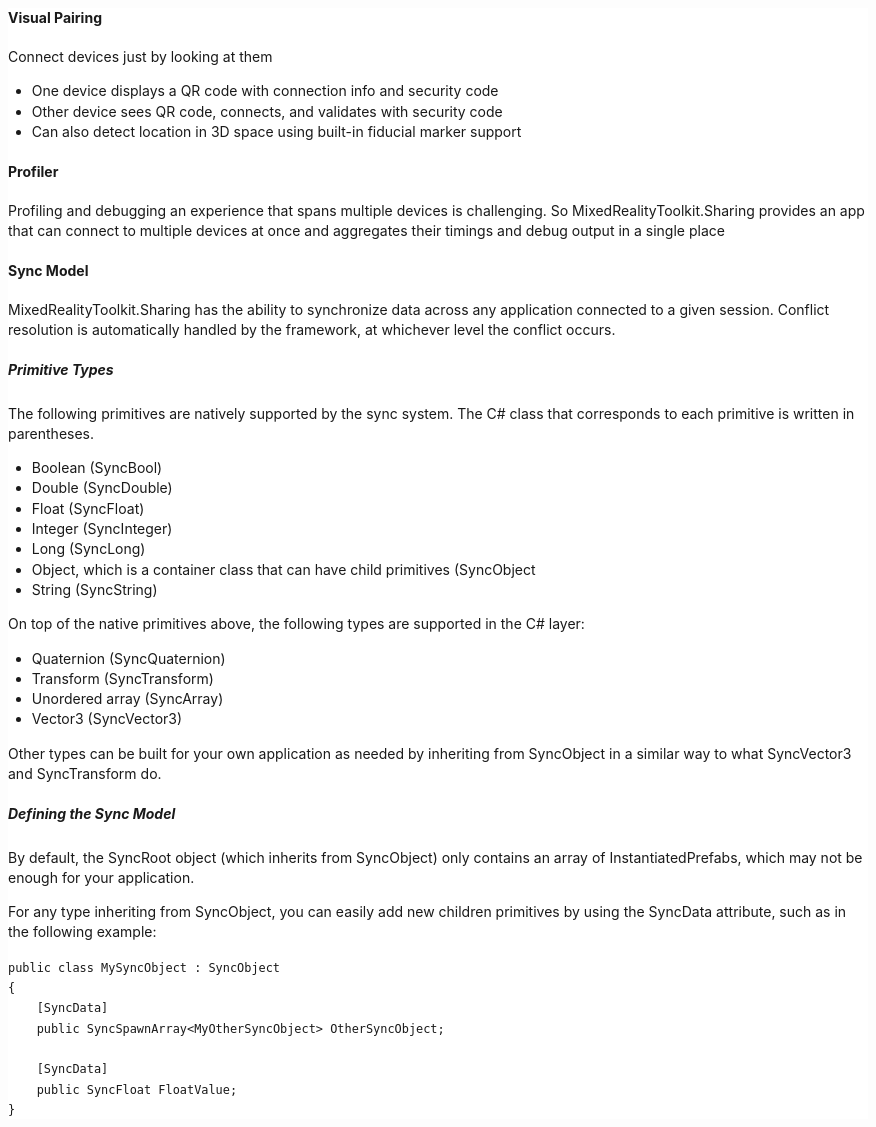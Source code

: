 #### Visual Pairing
Connect devices just by looking at them
* One device displays a QR code with connection info and security code
* Other device sees QR code, connects, and validates with security code
* Can also detect location in 3D space using built-in fiducial marker support

#### Profiler
Profiling and debugging an experience that spans multiple devices is challenging.  So MixedRealityToolkit.Sharing provides an app that can connect to multiple devices at once and aggregates their timings and debug output in a single place

#### Sync Model

MixedRealityToolkit.Sharing has the ability to synchronize data across any application connected to a given session. Conflict resolution is automatically handled by the framework, at whichever level the conflict occurs.

##### Primitive Types
The following primitives are natively supported by the sync system. The C# class that corresponds to each primitive is written in parentheses.

- Boolean (SyncBool)
- Double (SyncDouble)
- Float (SyncFloat)
- Integer (SyncInteger)
- Long (SyncLong)
- Object, which is a container class that can have child primitives (SyncObject
- String (SyncString)

On top of the native primitives above, the following types are supported in the C# layer:

- Quaternion (SyncQuaternion)
- Transform (SyncTransform)
- Unordered array (SyncArray)
- Vector3 (SyncVector3)

Other types can be built for your own application as needed by inheriting from SyncObject in a similar way to what SyncVector3 and SyncTransform do.

##### Defining the Sync Model
By default, the SyncRoot object (which inherits from SyncObject) only contains an array of InstantiatedPrefabs, which may not be enough for your application.

For any type inheriting from SyncObject, you can easily add new children primitives by using the SyncData attribute, such as in the following example:


	public class MySyncObject : SyncObject
	{
	    [SyncData]
	    public SyncSpawnArray<MyOtherSyncObject> OtherSyncObject;

		[SyncData]
		public SyncFloat FloatValue;
	}

